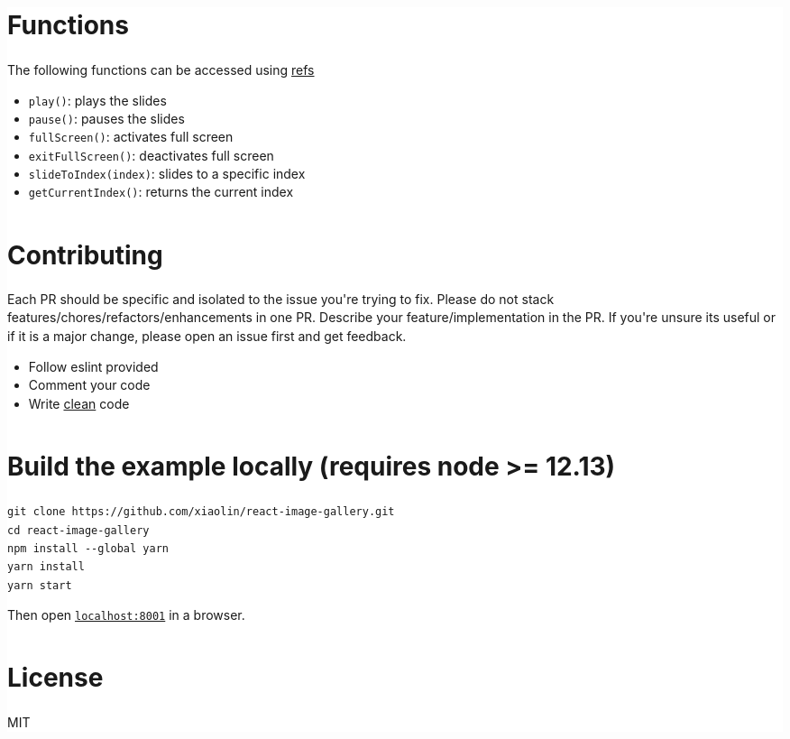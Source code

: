 # Functions

The following functions can be accessed using [refs](https://reactjs.org/docs/refs-and-the-dom.html)

* `play()`: plays the slides
* `pause()`: pauses the slides
* `fullScreen()`: activates full screen
* `exitFullScreen()`: deactivates full screen
* `slideToIndex(index)`: slides to a specific index
* `getCurrentIndex()`: returns the current index

# Contributing

Each PR should be specific and isolated to the issue you're trying to fix. Please do not stack features/chores/refactors/enhancements in one PR. Describe your feature/implementation in the PR. If you're unsure its useful or if it is a major change, please open an issue first and get feedback.

* Follow eslint provided
* Comment your code
* Write [clean](https://github.com/ryanmcdermott/clean-code-javascript) code

# Build the example locally (requires node >= 12.13)

```
git clone https://github.com/xiaolin/react-image-gallery.git
cd react-image-gallery
npm install --global yarn
yarn install
yarn start
```

Then open [`localhost:8001`](http://localhost:8001) in a browser.

# License

MIT
